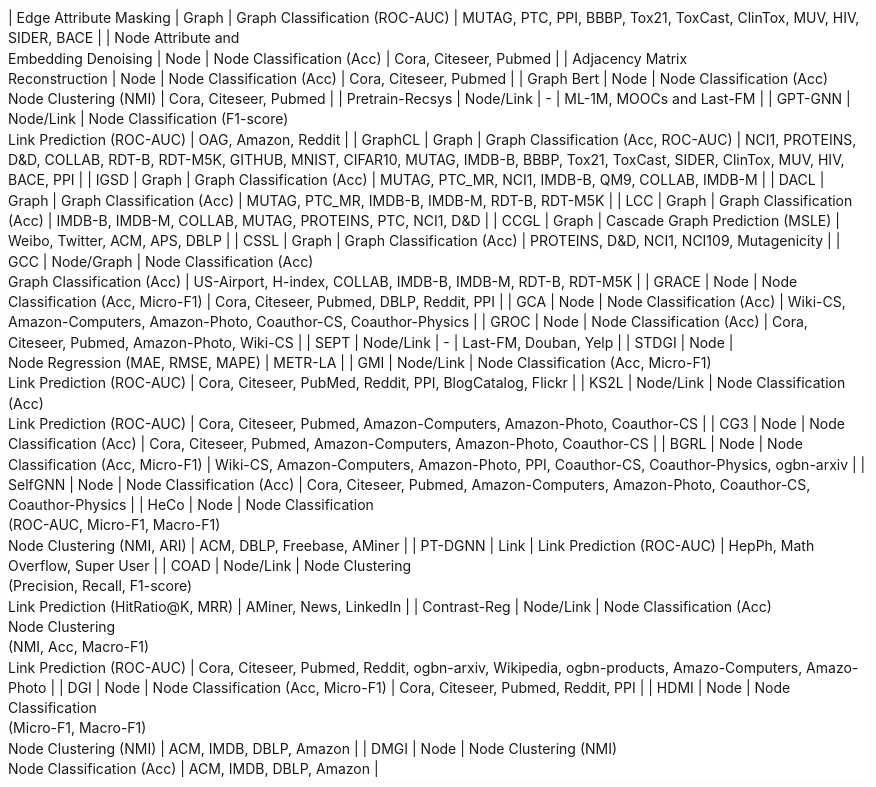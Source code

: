 | Edge Attribute Masking                       |      Graph      | Graph Classification (ROC-AUC)                               | MUTAG, PTC, PPI, BBBP, Tox21, ToxCast, ClinTox, MUV, HIV, SIDER, BACE |
| Node Attribute and<br/>Embedding Denoising   |      Node       | Node Classification (Acc)                                    |                    Cora, Citeseer, Pubmed                    |
| Adjacency Matrix<br/>Reconstruction          |      Node       | Node Classification (Acc)                                    |                    Cora, Citeseer, Pubmed                    |
| Graph Bert                                   |      Node       | Node Classification (Acc)<br/>Node Clustering (NMI)          |                    Cora, Citeseer, Pubmed                    |
| Pretrain-Recsys                              |    Node/Link    | -                                                            |                   ML-1M, MOOCs and Last-FM                   |
| GPT-GNN                                      |    Node/Link    | Node Classification (F1-score)<br/>Link Prediction (ROC-AUC) |                     OAG, Amazon, Reddit                      |
| GraphCL                                      |      Graph      | Graph Classification  (Acc, ROC-AUC)                         | NCI1, PROTEINS, D\&D, COLLAB, RDT-B, RDT-M5K, GITHUB, MNIST, CIFAR10, MUTAG, IMDB-B, BBBP, Tox21, ToxCast, SIDER, ClinTox, MUV, HIV, BACE, PPI |
| IGSD                                         |      Graph      | Graph Classification (Acc)                                   |      MUTAG, PTC\_MR, NCI1, IMDB-B, QM9, COLLAB, IMDB-M       |
| DACL                                         |      Graph      | Graph Classification (Acc)                                   |        MUTAG, PTC\_MR, IMDB-B, IMDB-M, RDT-B, RDT-M5K        |
| LCC                                          |      Graph      | Graph Classification (Acc)                                   |   IMDB-B, IMDB-M, COLLAB, MUTAG, PROTEINS, PTC, NCI1, D\&D   |
| CCGL | Graph | Cascade Graph Prediction (MSLE) | Weibo, Twitter, ACM, APS, DBLP |
| CSSL                                         |      Graph      | Graph Classification (Acc)                                   |          PROTEINS, D\&D, NCI1, NCI109, Mutagenicity          |
| GCC                                          |   Node/Graph    | Node Classification (Acc)<br/>Graph Classification (Acc)     | US-Airport, H-index, COLLAB, IMDB-B, IMDB-M, RDT-B, RDT-M5K  |
| GRACE                                        |      Node       | Node Classification (Acc, Micro-F1)                          |          Cora, Citeseer, Pubmed, DBLP, Reddit, PPI           |
| GCA                                          |      Node       | Node Classification (Acc)                                    | Wiki-CS, Amazon-Computers, Amazon-Photo, Coauthor-CS, Coauthor-Physics |
| GROC                                         |      Node       | Node Classification (Acc)                                    |        Cora, Citeseer, Pubmed, Amazon-Photo, Wiki-CS         |
| SEPT                                         |      Node/Link       | -                                    |        Last-FM, Douban, Yelp       |
| STDGI                                        |      Node       | Node&nbsp;Regression&nbsp;(MAE,&nbsp;RMSE,&nbsp;MAPE)        |                           METR-LA                            |
| GMI                                          |    Node/Link    | Node Classification (Acc, Micro-F1)<br/>Link Prediction (ROC-AUC) |   Cora, Citeseer, PubMed, Reddit, PPI, BlogCatalog, Flickr   |
| KS2L                                         |    Node/Link    | Node Classification (Acc)<br/>Link Prediction (ROC-AUC)      | Cora, Citeseer, Pubmed, Amazon-Computers, Amazon-Photo, Coauthor-CS |
| CG3                                          |      Node       | Node Classification (Acc)                                    | Cora, Citeseer, Pubmed, Amazon-Computers, Amazon-Photo, Coauthor-CS |
| BGRL                                         |      Node       | Node Classification (Acc, Micro-F1)                          | Wiki-CS, Amazon-Computers, Amazon-Photo, PPI, Coauthor-CS, Coauthor-Physics, ogbn-arxiv |
| SelfGNN                                      |      Node       | Node Classification (Acc)                                    | Cora, Citeseer, Pubmed, Amazon-Computers, Amazon-Photo, Coauthor-CS, Coauthor-Physics |
| HeCo                                         |      Node       | Node Classification<br/>(ROC-AUC, Micro-F1, Macro-F1)<br/>Node Clustering (NMI, ARI)                                    |        ACM, DBLP, Freebase, AMiner         |
| PT-DGNN                                      |      Link       | Link Prediction (ROC-AUC)                                    |               HepPh, Math Overflow, Super User               |
| COAD                                         |    Node/Link    | Node Clustering<br/>(Precision, Recall, F1-score)<br/>Link Prediction (HitRatio@K, MRR) |                    AMiner, News, LinkedIn                    |
| Contrast-Reg                                 |    Node/Link    | Node Classification (Acc)<br/>Node Clustering<br/>(NMI, Acc, Macro-F1)<br/>Link Prediction (ROC-AUC) | Cora, Citeseer, Pubmed, Reddit, ogbn-arxiv,  Wikipedia, ogbn-products, Amazo-Computers, Amazo-Photo |
| DGI                                          |      Node       | Node Classification (Acc, Micro-F1)                          |             Cora, Citeseer, Pubmed, Reddit, PPI              |
| HDMI                                         |      Node       | Node Classification<br/>(Micro-F1, Macro-F1)<br/>Node Clustering (NMI) |                   ACM, IMDB, DBLP, Amazon                    |
| DMGI                                         |      Node       | Node Clustering (NMI)<br/>Node Classification (Acc)          |                   ACM, IMDB, DBLP, Amazon                    |